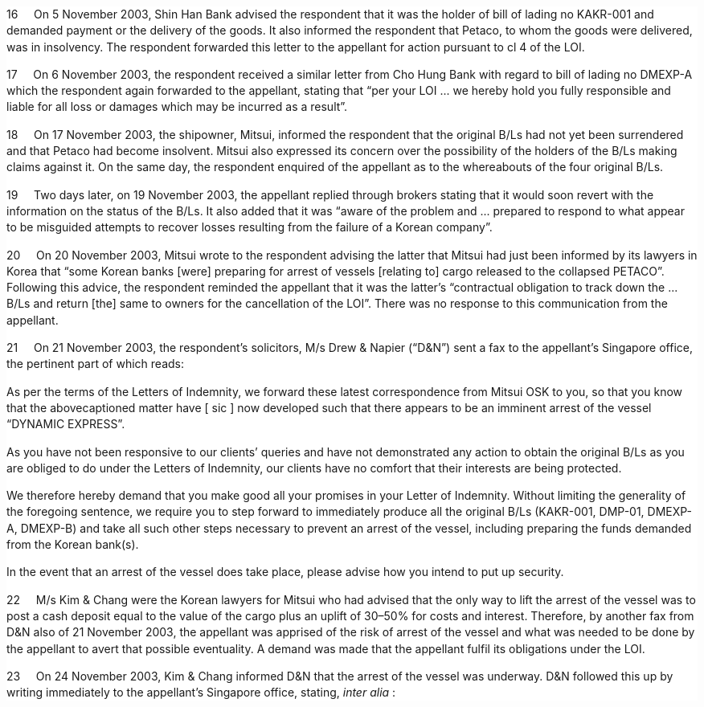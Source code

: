 16     On 5 November 2003, Shin Han Bank advised the respondent that it was the holder of bill of lading no KAKR-001 and demanded payment or the delivery of the goods. It also informed the respondent that Petaco, to whom the goods were delivered, was in insolvency. The respondent forwarded this letter to the appellant for action pursuant to cl 4 of the LOI. 

17     On 6 November 2003, the respondent received a similar letter from Cho Hung Bank with regard to bill of lading no DMEXP-A which the respondent again forwarded to the appellant, stating that “per your LOI ... we hereby hold you fully responsible and liable for all loss or damages which may be incurred as a result”. 

18     On 17 November 2003, the shipowner, Mitsui, informed the respondent that the original B/Ls had not yet been surrendered and that Petaco had become insolvent. Mitsui also expressed its concern over the possibility of the holders of the B/Ls making claims against it. On the same day, the respondent enquired of the appellant as to the whereabouts of the four original B/Ls. 

19     Two days later, on 19 November 2003, the appellant replied through brokers stating that it would soon revert with the information on the status of the B/Ls. It also added that it was “aware of the problem and ... prepared to respond to what appear to be misguided attempts to recover losses resulting from the failure of a Korean company”. 

20     On 20 November 2003, Mitsui wrote to the respondent advising the latter that Mitsui had just been informed by its lawyers in Korea that “some Korean banks [were] preparing for arrest of vessels [relating to] cargo released to the collapsed PETACO”. Following this advice, the respondent reminded the appellant that it was the latter’s “contractual obligation to track down the ... B/Ls and return [the] same to owners for the cancellation of the LOI”. There was no response to this communication from the appellant. 

21     On 21 November 2003, the respondent’s solicitors, M/s Drew & Napier (“D&N”) sent a fax to the appellant’s Singapore office, the pertinent part of which reads: 

 As per the terms of the Letters of Indemnity, we forward these latest correspondence from Mitsui OSK to you, so that you know that the abovecaptioned matter have [ sic ] now developed such that there appears to be an imminent arrest of the vessel “DYNAMIC EXPRESS”. 


 As you have not been responsive to our clients’ queries and have not demonstrated any action to obtain the original B/Ls as you are obliged to do under the Letters of Indemnity, our clients have no comfort that their interests are being protected. 

 We therefore hereby demand that you make good all your promises in your Letter of Indemnity. Without limiting the generality of the foregoing sentence, we require you to step forward to immediately produce all the original B/Ls (KAKR-001, DMP-01, DMEXP-A, DMEXP-B) and take all such other steps necessary to prevent an arrest of the vessel, including preparing the funds demanded from the Korean bank(s). 

 In the event that an arrest of the vessel does take place, please advise how you intend to put up security. 

22     M/s Kim & Chang were the Korean lawyers for Mitsui who had advised that the only way to lift the arrest of the vessel was to post a cash deposit equal to the value of the cargo plus an uplift of 30–50% for costs and interest. Therefore, by another fax from D&N also of 21 November 2003, the appellant was apprised of the risk of arrest of the vessel and what was needed to be done by the appellant to avert that possible eventuality. A demand was made that the appellant fulfil its obligations under the LOI. 

23     On 24 November 2003, Kim & Chang informed D&N that the arrest of the vessel was underway. D&N followed this up by writing immediately to the appellant’s Singapore office, stating, _inter alia_ : 
